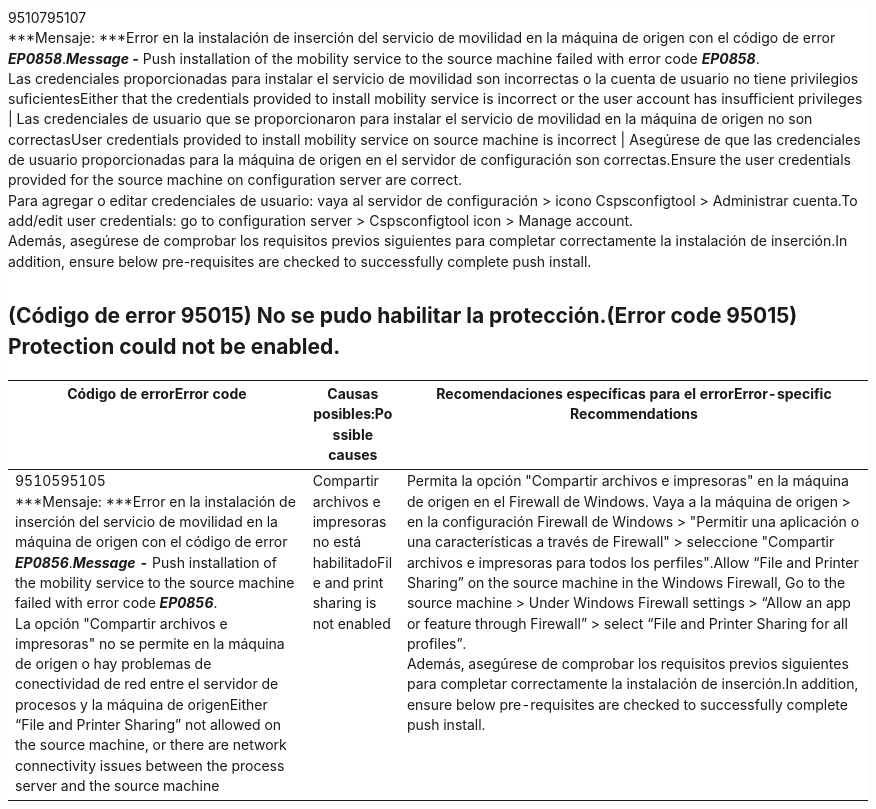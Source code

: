<span data-ttu-id="2144c-109">95107</span><span class="sxs-lookup"><span data-stu-id="2144c-109">95107</span></span> </br><span data-ttu-id="2144c-110">***Mensaje: ***Error en la instalación de inserción del servicio de movilidad en la máquina de origen con el código de error ***EP0858***.</span><span class="sxs-lookup"><span data-stu-id="2144c-110">***Message -***  Push installation of the mobility service to the source machine failed with error code ***EP0858***.</span></span> <br> <span data-ttu-id="2144c-111">Las credenciales proporcionadas para instalar el servicio de movilidad son incorrectas o la cuenta de usuario no tiene privilegios suficientes</span><span class="sxs-lookup"><span data-stu-id="2144c-111">Either that the credentials provided to install mobility service is incorrect or the user account has insufficient privileges</span></span> | <span data-ttu-id="2144c-112">Las credenciales de usuario que se proporcionaron para instalar el servicio de movilidad en la máquina de origen no son correctas</span><span class="sxs-lookup"><span data-stu-id="2144c-112">User credentials provided to install mobility service on source machine is incorrect</span></span> | <span data-ttu-id="2144c-113">Asegúrese de que las credenciales de usuario proporcionadas para la máquina de origen en el servidor de configuración son correctas.</span><span class="sxs-lookup"><span data-stu-id="2144c-113">Ensure the user credentials provided for the source machine on configuration server are correct.</span></span> <br> <span data-ttu-id="2144c-114">Para agregar o editar credenciales de usuario: vaya al servidor de configuración > icono Cspsconfigtool > Administrar cuenta.</span><span class="sxs-lookup"><span data-stu-id="2144c-114">To add/edit user credentials: go to configuration server > Cspsconfigtool icon > Manage account.</span></span> </br> <span data-ttu-id="2144c-115">Además, asegúrese de comprobar los requisitos previos siguientes para completar correctamente la instalación de inserción.</span><span class="sxs-lookup"><span data-stu-id="2144c-115">In addition, ensure below pre-requisites are checked to successfully complete push install.</span></span>

## <a name="error-code-95015-protection-could-not-be-enabled"></a><span data-ttu-id="2144c-116">(Código de error 95015) No se pudo habilitar la protección.</span><span class="sxs-lookup"><span data-stu-id="2144c-116">(Error code 95015) Protection could not be enabled.</span></span>
<span data-ttu-id="2144c-117">**Código de error**</span><span class="sxs-lookup"><span data-stu-id="2144c-117">**Error code**</span></span> | <span data-ttu-id="2144c-118">**Causas posibles:**</span><span class="sxs-lookup"><span data-stu-id="2144c-118">**Possible causes**</span></span> | <span data-ttu-id="2144c-119">**Recomendaciones específicas para el error**</span><span class="sxs-lookup"><span data-stu-id="2144c-119">**Error-specific Recommendations**</span></span>
--- | --- | ---
<span data-ttu-id="2144c-120">95105</span><span class="sxs-lookup"><span data-stu-id="2144c-120">95105</span></span> </br><span data-ttu-id="2144c-121">***Mensaje: ***Error en la instalación de inserción del servicio de movilidad en la máquina de origen con el código de error ***EP0856***.</span><span class="sxs-lookup"><span data-stu-id="2144c-121">***Message -***  Push installation of the mobility service to the source machine failed with error code ***EP0856***.</span></span> <br> <span data-ttu-id="2144c-122">La opción "Compartir archivos e impresoras" no se permite en la máquina de origen o hay problemas de conectividad de red entre el servidor de procesos y la máquina de origen</span><span class="sxs-lookup"><span data-stu-id="2144c-122">Either “File and Printer Sharing” not allowed on the source machine, or there are network connectivity issues between the process server and the source machine</span></span>| <span data-ttu-id="2144c-123">Compartir archivos e impresoras no está habilitado</span><span class="sxs-lookup"><span data-stu-id="2144c-123">File and print sharing is not enabled</span></span> | <span data-ttu-id="2144c-124">Permita la opción "Compartir archivos e impresoras" en la máquina de origen en el Firewall de Windows. Vaya a la máquina de origen > en la configuración Firewall de Windows > "Permitir una aplicación o una características a través de Firewall" > seleccione "Compartir archivos e impresoras para todos los perfiles".</span><span class="sxs-lookup"><span data-stu-id="2144c-124">Allow “File and Printer Sharing” on the source machine in the Windows Firewall, Go to the source machine > Under Windows Firewall settings > “Allow an app or feature through Firewall” > select “File and Printer Sharing for all profiles”.</span></span> </br> <span data-ttu-id="2144c-125">Además, asegúrese de comprobar los requisitos previos siguientes para completar correctamente la instalación de inserción.</span><span class="sxs-lookup"><span data-stu-id="2144c-125">In addition, ensure below pre-requisites are checked to successfully complete push install.</span></span>
